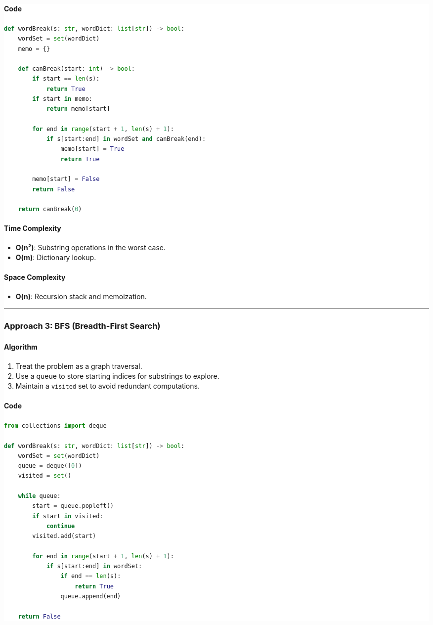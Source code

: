 #### **Code**

```python
def wordBreak(s: str, wordDict: list[str]) -> bool:
    wordSet = set(wordDict)
    memo = {}

    def canBreak(start: int) -> bool:
        if start == len(s):
            return True
        if start in memo:
            return memo[start]

        for end in range(start + 1, len(s) + 1):
            if s[start:end] in wordSet and canBreak(end):
                memo[start] = True
                return True

        memo[start] = False
        return False

    return canBreak(0)
```

#### **Time Complexity**

- **O(n²)**: Substring operations in the worst case.
- **O(m)**: Dictionary lookup.

#### **Space Complexity**

- **O(n)**: Recursion stack and memoization.

---

### **Approach 3: BFS (Breadth-First Search)**

#### **Algorithm**

1. Treat the problem as a graph traversal.
2. Use a queue to store starting indices for substrings to explore.
3. Maintain a `visited` set to avoid redundant computations.

#### **Code**

```python
from collections import deque

def wordBreak(s: str, wordDict: list[str]) -> bool:
    wordSet = set(wordDict)
    queue = deque([0])
    visited = set()

    while queue:
        start = queue.popleft()
        if start in visited:
            continue
        visited.add(start)

        for end in range(start + 1, len(s) + 1):
            if s[start:end] in wordSet:
                if end == len(s):
                    return True
                queue.append(end)

    return False
```
